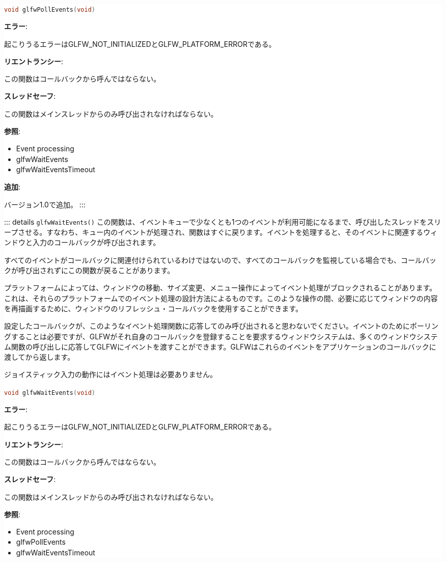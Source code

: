 ```c
void glfwPollEvents(void)
```

__エラー__:

起こりうるエラーはGLFW_NOT_INITIALIZEDとGLFW_PLATFORM_ERRORである。

__リエントランシー__:

この関数はコールバックから呼んではならない。

__スレッドセーフ__:

この関数はメインスレッドからのみ呼び出されなければならない。

__参照__:

- Event processing
- glfwWaitEvents
- glfwWaitEventsTimeout

__追加__:

バージョン1.0で追加。
:::

::: details `glfwWaitEvents()`
この関数は、イベントキューで少なくとも1つのイベントが利用可能になるまで、呼び出したスレッドをスリープさせる。すなわち、キュー内のイベントが処理され、関数はすぐに戻ります。イベントを処理すると、そのイベントに関連するウィンドウと入力のコールバックが呼び出されます。

すべてのイベントがコールバックに関連付けられているわけではないので、すべてのコールバックを監視している場合でも、コールバックが呼び出されずにこの関数が戻ることがあります。

プラットフォームによっては、ウィンドウの移動、サイズ変更、メニュー操作によってイベント処理がブロックされることがあります。これは、それらのプラットフォームでのイベント処理の設計方法によるものです。このような操作の間、必要に応じてウィンドウの内容を再描画するために、ウィンドウのリフレッシュ・コールバックを使用することができます。

設定したコールバックが、このようなイベント処理関数に応答してのみ呼び出されると思わないでください。イベントのためにポーリングすることは必要ですが、GLFWがそれ自身のコールバックを登録することを要求するウィンドウシステムは、多くのウィンドウシステム関数の呼び出しに応答してGLFWにイベントを渡すことができます。GLFWはこれらのイベントをアプリケーションのコールバックに渡してから返します。

ジョイスティック入力の動作にはイベント処理は必要ありません。

```c
void glfwWaitEvents(void)
```

__エラー__:

起こりうるエラーはGLFW_NOT_INITIALIZEDとGLFW_PLATFORM_ERRORである。

__リエントランシー__:

この関数はコールバックから呼んではならない。

__スレッドセーフ__:

この関数はメインスレッドからのみ呼び出されなければならない。

__参照__:

- Event processing
- glfwPollEvents
- glfwWaitEventsTimeout
